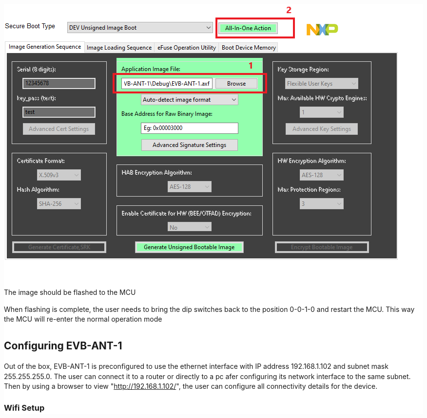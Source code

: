 ![image](./images/MCUBootUtilityAllInOne.png)

The image should be flashed to the MCU

When flashing is complete, the user needs to bring the dip switches back to the position 0-0-1-0 and restart the MCU.
This way the MCU will re-enter the normal operation mode

## Configuring EVB-ANT-1
Out of the box, EVB-ANT-1 is preconfigured to use the ethernet interface with IP address 192.168.1.102 and subnet mask 255.255.255.0.
The user can connect it to a router or directly to a pc afer configuring its network interface to the same subnet. 
Then by using a browser to view "http://192.168.1.102/", the user can configure all connectivity details for the device.

### Wifi Setup